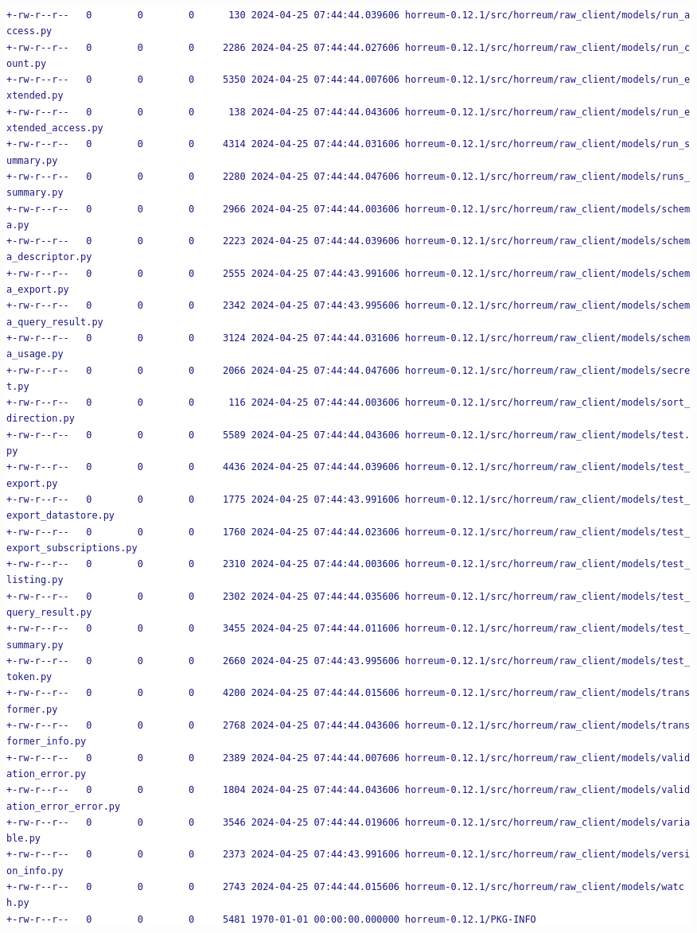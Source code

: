 ```diff
+-rw-r--r--   0        0        0      130 2024-04-25 07:44:44.039606 horreum-0.12.1/src/horreum/raw_client/models/run_access.py
+-rw-r--r--   0        0        0     2286 2024-04-25 07:44:44.027606 horreum-0.12.1/src/horreum/raw_client/models/run_count.py
+-rw-r--r--   0        0        0     5350 2024-04-25 07:44:44.007606 horreum-0.12.1/src/horreum/raw_client/models/run_extended.py
+-rw-r--r--   0        0        0      138 2024-04-25 07:44:44.043606 horreum-0.12.1/src/horreum/raw_client/models/run_extended_access.py
+-rw-r--r--   0        0        0     4314 2024-04-25 07:44:44.031606 horreum-0.12.1/src/horreum/raw_client/models/run_summary.py
+-rw-r--r--   0        0        0     2280 2024-04-25 07:44:44.047606 horreum-0.12.1/src/horreum/raw_client/models/runs_summary.py
+-rw-r--r--   0        0        0     2966 2024-04-25 07:44:44.003606 horreum-0.12.1/src/horreum/raw_client/models/schema.py
+-rw-r--r--   0        0        0     2223 2024-04-25 07:44:44.039606 horreum-0.12.1/src/horreum/raw_client/models/schema_descriptor.py
+-rw-r--r--   0        0        0     2555 2024-04-25 07:44:43.991606 horreum-0.12.1/src/horreum/raw_client/models/schema_export.py
+-rw-r--r--   0        0        0     2342 2024-04-25 07:44:43.995606 horreum-0.12.1/src/horreum/raw_client/models/schema_query_result.py
+-rw-r--r--   0        0        0     3124 2024-04-25 07:44:44.031606 horreum-0.12.1/src/horreum/raw_client/models/schema_usage.py
+-rw-r--r--   0        0        0     2066 2024-04-25 07:44:44.047606 horreum-0.12.1/src/horreum/raw_client/models/secret.py
+-rw-r--r--   0        0        0      116 2024-04-25 07:44:44.003606 horreum-0.12.1/src/horreum/raw_client/models/sort_direction.py
+-rw-r--r--   0        0        0     5589 2024-04-25 07:44:44.043606 horreum-0.12.1/src/horreum/raw_client/models/test.py
+-rw-r--r--   0        0        0     4436 2024-04-25 07:44:44.039606 horreum-0.12.1/src/horreum/raw_client/models/test_export.py
+-rw-r--r--   0        0        0     1775 2024-04-25 07:44:43.991606 horreum-0.12.1/src/horreum/raw_client/models/test_export_datastore.py
+-rw-r--r--   0        0        0     1760 2024-04-25 07:44:44.023606 horreum-0.12.1/src/horreum/raw_client/models/test_export_subscriptions.py
+-rw-r--r--   0        0        0     2310 2024-04-25 07:44:44.003606 horreum-0.12.1/src/horreum/raw_client/models/test_listing.py
+-rw-r--r--   0        0        0     2302 2024-04-25 07:44:44.035606 horreum-0.12.1/src/horreum/raw_client/models/test_query_result.py
+-rw-r--r--   0        0        0     3455 2024-04-25 07:44:44.011606 horreum-0.12.1/src/horreum/raw_client/models/test_summary.py
+-rw-r--r--   0        0        0     2660 2024-04-25 07:44:43.995606 horreum-0.12.1/src/horreum/raw_client/models/test_token.py
+-rw-r--r--   0        0        0     4200 2024-04-25 07:44:44.015606 horreum-0.12.1/src/horreum/raw_client/models/transformer.py
+-rw-r--r--   0        0        0     2768 2024-04-25 07:44:44.043606 horreum-0.12.1/src/horreum/raw_client/models/transformer_info.py
+-rw-r--r--   0        0        0     2389 2024-04-25 07:44:44.007606 horreum-0.12.1/src/horreum/raw_client/models/validation_error.py
+-rw-r--r--   0        0        0     1804 2024-04-25 07:44:44.043606 horreum-0.12.1/src/horreum/raw_client/models/validation_error_error.py
+-rw-r--r--   0        0        0     3546 2024-04-25 07:44:44.019606 horreum-0.12.1/src/horreum/raw_client/models/variable.py
+-rw-r--r--   0        0        0     2373 2024-04-25 07:44:43.991606 horreum-0.12.1/src/horreum/raw_client/models/version_info.py
+-rw-r--r--   0        0        0     2743 2024-04-25 07:44:44.015606 horreum-0.12.1/src/horreum/raw_client/models/watch.py
+-rw-r--r--   0        0        0     5481 1970-01-01 00:00:00.000000 horreum-0.12.1/PKG-INFO
```
